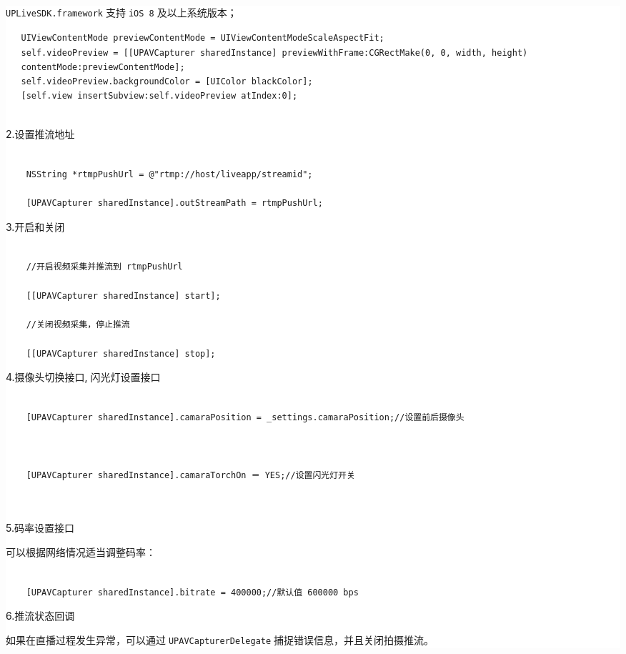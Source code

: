 ```UPLiveSDK.framework``` 支持 `iOS 8` 及以上系统版本； 

```
   UIViewContentMode previewContentMode = UIViewContentModeScaleAspectFit;
   self.videoPreview = [[UPAVCapturer sharedInstance] previewWithFrame:CGRectMake(0, 0, width, height) 
   contentMode:previewContentMode];
   self.videoPreview.backgroundColor = [UIColor blackColor];
   [self.view insertSubview:self.videoPreview atIndex:0];


```

2.设置推流地址

```
	
	NSString *rtmpPushUrl = @"rtmp://host/liveapp/streamid";
	
	[UPAVCapturer sharedInstance].outStreamPath = rtmpPushUrl;

```

3.开启和关闭  

```

	//开启视频采集并推流到 rtmpPushUrl

	[[UPAVCapturer sharedInstance] start];

	//关闭视频采集，停止推流

	[[UPAVCapturer sharedInstance] stop];

```


4.摄像头切换接口, 闪光灯设置接口 

```

    [UPAVCapturer sharedInstance].camaraPosition = _settings.camaraPosition;//设置前后摄像头

    

    [UPAVCapturer sharedInstance].camaraTorchOn ＝ YES;//设置闪光灯开关

    

``` 

5.码率设置接口

可以根据网络情况适当调整码率：

```

    [UPAVCapturer sharedInstance].bitrate = 400000;//默认值 600000 bps

```

6.推流状态回调

如果在直播过程发生异常，可以通过 `UPAVCapturerDelegate` 捕捉错误信息，并且关闭拍摄推流。


```				
